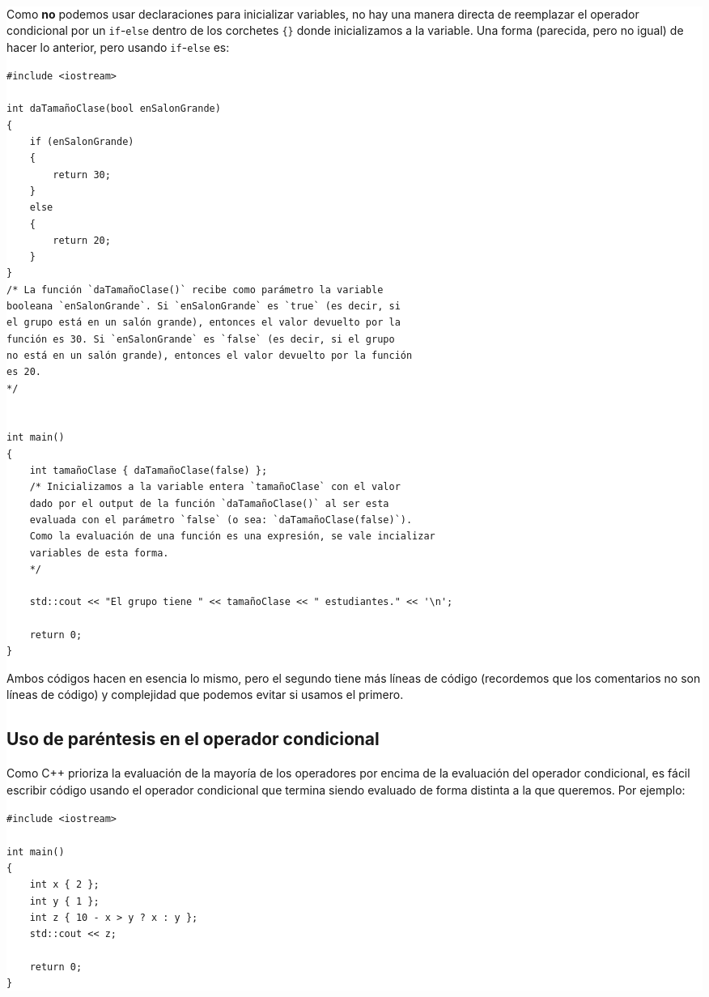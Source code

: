 Como **no** podemos usar declaraciones para inicializar variables, no hay una manera directa de reemplazar el operador condicional por un `if`-`else` dentro de los corchetes `{}` donde inicializamos a la variable.
Una forma (parecida, pero no igual) de hacer lo anterior, pero usando `if`-`else` es:
```
#include <iostream>

int daTamañoClase(bool enSalonGrande)
{
    if (enSalonGrande)
    {
        return 30;
    }
    else
    {
        return 20;
    }
}
/* La función `daTamañoClase()` recibe como parámetro la variable
booleana `enSalonGrande`. Si `enSalonGrande` es `true` (es decir, si
el grupo está en un salón grande), entonces el valor devuelto por la
función es 30. Si `enSalonGrande` es `false` (es decir, si el grupo 
no está en un salón grande), entonces el valor devuelto por la función 
es 20.
*/


int main()
{
    int tamañoClase { daTamañoClase(false) };
    /* Inicializamos a la variable entera `tamañoClase` con el valor
    dado por el output de la función `daTamañoClase()` al ser esta 
    evaluada con el parámetro `false` (o sea: `daTamañoClase(false)`).
    Como la evaluación de una función es una expresión, se vale incializar
    variables de esta forma.
    */

    std::cout << "El grupo tiene " << tamañoClase << " estudiantes." << '\n';

    return 0;
}
```

Ambos códigos hacen en esencia lo mismo, pero el segundo tiene más líneas de código (recordemos que los comentarios no son líneas de código) y complejidad que podemos evitar si usamos el primero.

## Uso de paréntesis en el operador condicional

Como C++ prioriza la evaluación de la mayoría de los operadores por encima de la evaluación del operador condicional, es fácil escribir código usando el operador condicional que termina siendo evaluado de forma distinta a la que queremos. Por ejemplo:
```
#include <iostream>

int main()
{
    int x { 2 };
    int y { 1 };
    int z { 10 - x > y ? x : y };
    std::cout << z;

    return 0;
}
```